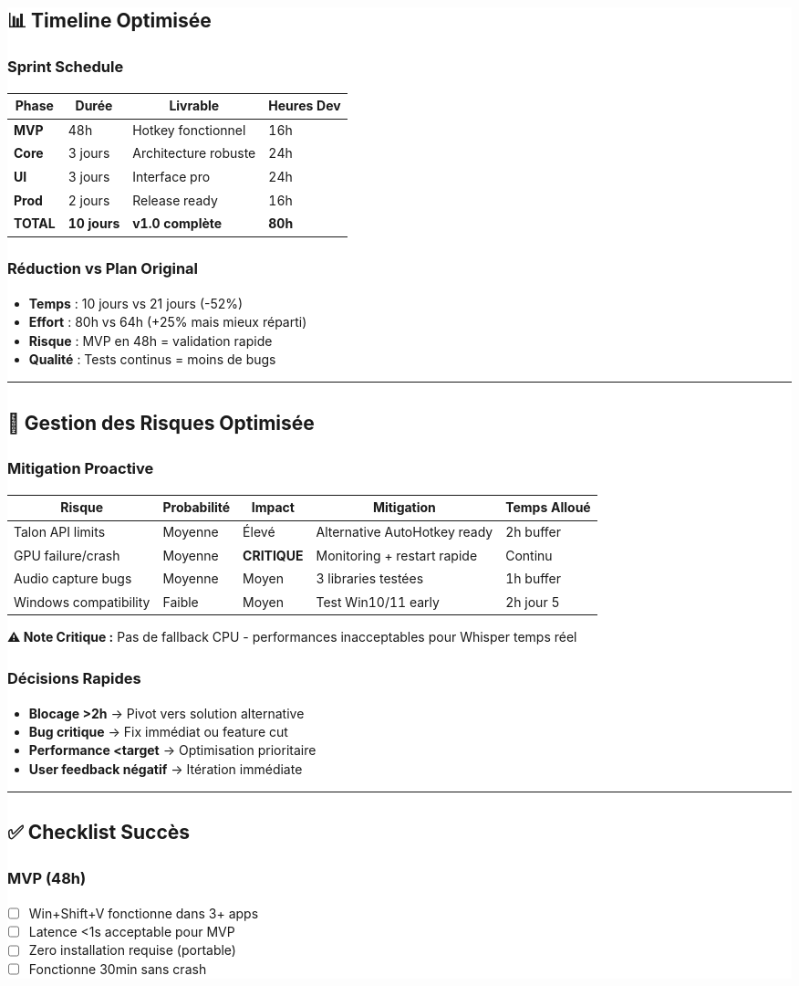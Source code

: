 
## 📊 Timeline Optimisée

### Sprint Schedule
| Phase | Durée | Livrable | Heures Dev |
|-------|-------|----------|------------|
| **MVP** | 48h | Hotkey fonctionnel | 16h |
| **Core** | 3 jours | Architecture robuste | 24h |
| **UI** | 3 jours | Interface pro | 24h |
| **Prod** | 2 jours | Release ready | 16h |
| **TOTAL** | **10 jours** | **v1.0 complète** | **80h** |

### Réduction vs Plan Original
- **Temps** : 10 jours vs 21 jours (-52%)
- **Effort** : 80h vs 64h (+25% mais mieux réparti)
- **Risque** : MVP en 48h = validation rapide
- **Qualité** : Tests continus = moins de bugs

---

## 🚨 Gestion des Risques Optimisée

### Mitigation Proactive
| Risque | Probabilité | Impact | Mitigation | Temps Alloué |
|--------|-------------|--------|------------|--------------|
| Talon API limits | Moyenne | Élevé | Alternative AutoHotkey ready | 2h buffer |
| GPU failure/crash | Moyenne | **CRITIQUE** | Monitoring + restart rapide | Continu |
| Audio capture bugs | Moyenne | Moyen | 3 libraries testées | 1h buffer |
| Windows compatibility | Faible | Moyen | Test Win10/11 early | 2h jour 5 |

**⚠️ Note Critique :** Pas de fallback CPU - performances inacceptables pour Whisper temps réel

### Décisions Rapides
- **Blocage >2h** → Pivot vers solution alternative
- **Bug critique** → Fix immédiat ou feature cut
- **Performance <target** → Optimisation prioritaire
- **User feedback négatif** → Itération immédiate

---

## ✅ Checklist Succès

### MVP (48h)
- [ ] Win+Shift+V fonctionne dans 3+ apps
- [ ] Latence <1s acceptable pour MVP
- [ ] Zero installation requise (portable)
- [ ] Fonctionne 30min sans crash

